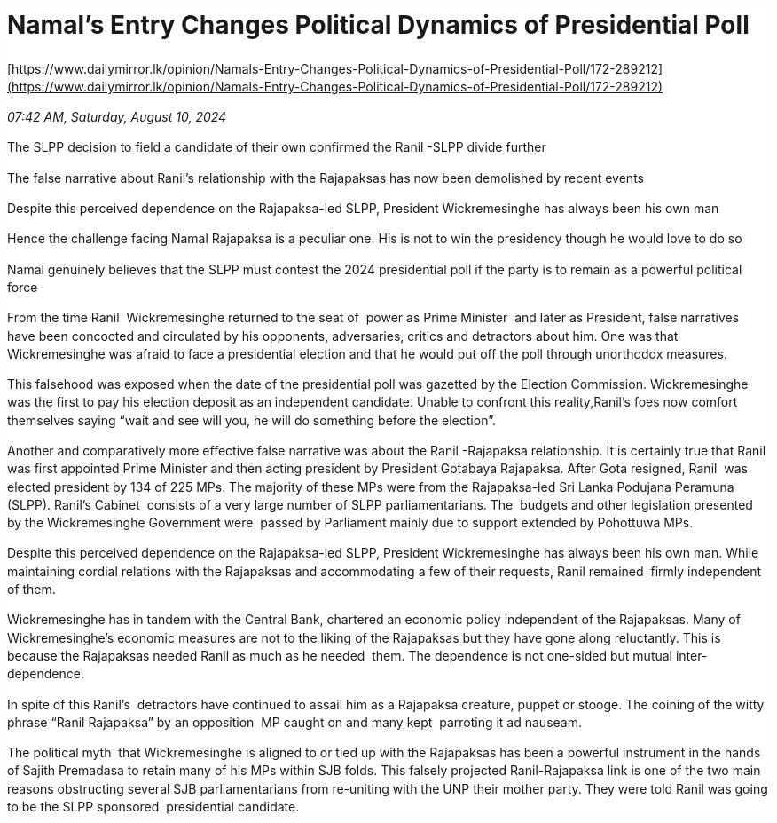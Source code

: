 # Namal’s Entry Changes Political Dynamics of Presidential Poll

[https://www.dailymirror.lk/opinion/Namals-Entry-Changes-Political-Dynamics-of-Presidential-Poll/172-289212](https://www.dailymirror.lk/opinion/Namals-Entry-Changes-Political-Dynamics-of-Presidential-Poll/172-289212)

*07:42 AM, Saturday, August 10, 2024*

The SLPP decision to field a candidate of their own confirmed the Ranil -SLPP divide further

The false narrative about Ranil’s relationship with the Rajapaksas has now been demolished by recent events

Despite this perceived dependence on the Rajapaksa-led SLPP, President Wickremesinghe has always been his own man

Hence the challenge facing Namal Rajapaksa is a peculiar one. His is not to win the presidency though he would love to do so

Namal genuinely believes that the SLPP must contest the 2024 presidential poll if the party is to remain as a powerful political force

From the time Ranil  Wickremesinghe returned to the seat of  power as Prime Minister  and later as President, false narratives have been concocted and circulated by his opponents, adversaries, critics and detractors about him. One was that Wickremesinghe was afraid to face a presidential election and that he would put off the poll through unorthodox measures.

This falsehood was exposed when the date of the presidential poll was gazetted by the Election Commission. Wickremesinghe was the first to pay his election deposit as an independent candidate. Unable to confront this reality,Ranil’s foes now comfort themselves saying “wait and see will you, he will do something before the election”.

Another and comparatively more effective false narrative was about the Ranil -Rajapaksa relationship. It is certainly true that Ranil was first appointed Prime Minister and then acting president by President Gotabaya Rajapaksa. After Gota resigned, Ranil  was elected president by 134 of 225 MPs. The majority of these MPs were from the Rajapaksa-led Sri Lanka Podujana Peramuna (SLPP). Ranil’s Cabinet  consists of a very large number of SLPP parliamentarians. The  budgets and other legislation presented by the Wickremesinghe Government were  passed by Parliament mainly due to support extended by Pohottuwa MPs.

Despite this perceived dependence on the Rajapaksa-led SLPP, President Wickremesinghe has always been his own man. While maintaining cordial relations with the Rajapaksas and accommodating a few of their requests, Ranil remained  firmly independent of them.

Wickremesinghe has in tandem with the Central Bank, chartered an economic policy independent of the Rajapaksas. Many of Wickremesinghe’s economic measures are not to the liking of the Rajapaksas but they have gone along reluctantly. This is because the Rajapaksas needed Ranil as much as he needed  them. The dependence is not one-sided but mutual inter-dependence.

In spite of this Ranil’s  detractors have continued to assail him as a Rajapaksa creature, puppet or stooge. The coining of the witty phrase “Ranil Rajapaksa” by an opposition  MP caught on and many kept  parroting it ad nauseam.

The political myth  that Wickremesinghe is aligned to or tied up with the Rajapaksas has been a powerful instrument in the hands of Sajith Premadasa to retain many of his MPs within SJB folds. This falsely projected Ranil-Rajapaksa link is one of the two main reasons obstructing several SJB parliamentarians from re-uniting with the UNP their mother party. They were told Ranil was going to be the SLPP sponsored  presidential candidate.
